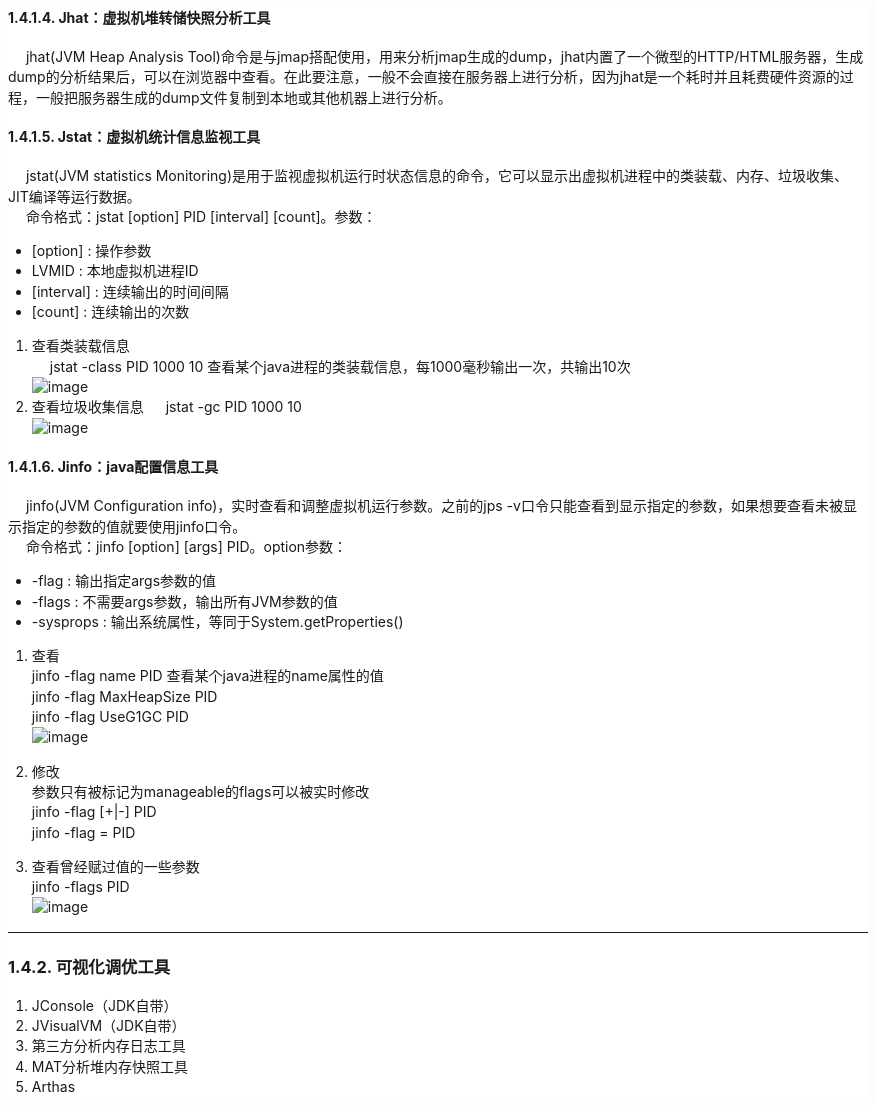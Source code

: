 #### 1.4.1.4. Jhat：虚拟机堆转储快照分析工具  
&emsp; jhat(JVM Heap Analysis Tool)命令是与jmap搭配使用，用来分析jmap生成的dump，jhat内置了一个微型的HTTP/HTML服务器，生成dump的分析结果后，可以在浏览器中查看。在此要注意，一般不会直接在服务器上进行分析，因为jhat是一个耗时并且耗费硬件资源的过程，一般把服务器生成的dump文件复制到本地或其他机器上进行分析。    

#### 1.4.1.5. Jstat：虚拟机统计信息监视工具
&emsp; jstat(JVM statistics Monitoring)是用于监视虚拟机运行时状态信息的命令，它可以显示出虚拟机进程中的类装载、内存、垃圾收集、JIT编译等运行数据。  
&emsp; 命令格式：jstat [option] PID [interval] [count]。参数：  

* [option] : 操作参数  
* LVMID : 本地虚拟机进程ID  
* [interval] : 连续输出的时间间隔  
* [count] : 连续输出的次数  

1. 查看类装载信息  
&emsp; jstat -class PID 1000 10  查看某个java进程的类装载信息，每1000毫秒输出一次，共输出10次  
![image](https://gitee.com/wt1814/pic-host/raw/master/images/java/JVM/JVM-38.png)  
2. 查看垃圾收集信息
&emsp; jstat -gc PID 1000 10  
![image](https://gitee.com/wt1814/pic-host/raw/master/images/java/JVM/JVM-39.png)  

#### 1.4.1.6. Jinfo：java配置信息工具
&emsp; jinfo(JVM Configuration info)，实时查看和调整虚拟机运行参数。之前的jps -v口令只能查看到显示指定的参数，如果想要查看未被显示指定的参数的值就要使用jinfo口令。  
&emsp; 命令格式：jinfo [option] [args] PID。option参数： 

* -flag : 输出指定args参数的值  
* -flags : 不需要args参数，输出所有JVM参数的值  
* -sysprops : 输出系统属性，等同于System.getProperties()  

1. 查看  
jinfo -flag name PID 查看某个java进程的name属性的值  
jinfo -flag MaxHeapSize PID  
jinfo -flag UseG1GC PID  
![image](https://gitee.com/wt1814/pic-host/raw/master/images/java/JVM/JVM-40.png)  

2. 修改  
参数只有被标记为manageable的flags可以被实时修改  
jinfo -flag [+|-] PID  
jinfo -flag = PID  

3. 查看曾经赋过值的一些参数  
jinfo -flags PID  
![image](https://gitee.com/wt1814/pic-host/raw/master/images/java/JVM/JVM-41.png)  

----
### 1.4.2. 可视化调优工具  
1. JConsole（JDK自带）  
2. JVisualVM（JDK自带）  
3. 第三方分析内存日志工具  
4. MAT分析堆内存快照工具  
5. Arthas  



